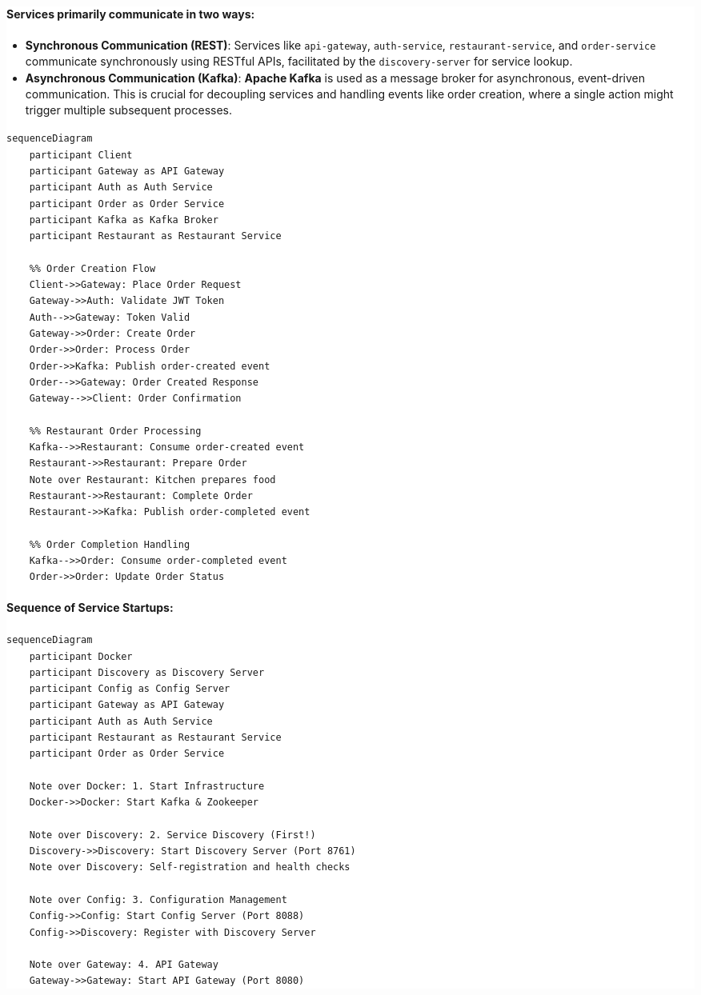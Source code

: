 #### Services primarily communicate in two ways:

* **Synchronous Communication (REST)**: Services like `api-gateway`, `auth-service`, `restaurant-service`, and `order-service` communicate synchronously using RESTful APIs, facilitated by the `discovery-server` for service lookup.
* **Asynchronous Communication (Kafka)**: **Apache Kafka** is used as a message broker for asynchronous, event-driven communication. This is crucial for decoupling services and handling events like order creation, where a single action might trigger multiple subsequent processes.

```mermaid
sequenceDiagram
    participant Client
    participant Gateway as API Gateway
    participant Auth as Auth Service
    participant Order as Order Service
    participant Kafka as Kafka Broker
    participant Restaurant as Restaurant Service

    %% Order Creation Flow
    Client->>Gateway: Place Order Request
    Gateway->>Auth: Validate JWT Token
    Auth-->>Gateway: Token Valid
    Gateway->>Order: Create Order
    Order->>Order: Process Order
    Order->>Kafka: Publish order-created event
    Order-->>Gateway: Order Created Response
    Gateway-->>Client: Order Confirmation

    %% Restaurant Order Processing
    Kafka-->>Restaurant: Consume order-created event
    Restaurant->>Restaurant: Prepare Order
    Note over Restaurant: Kitchen prepares food
    Restaurant->>Restaurant: Complete Order
    Restaurant->>Kafka: Publish order-completed event

    %% Order Completion Handling
    Kafka-->>Order: Consume order-completed event
    Order->>Order: Update Order Status
```

#### Sequence of Service Startups:

```mermaid
sequenceDiagram
    participant Docker
    participant Discovery as Discovery Server
    participant Config as Config Server
    participant Gateway as API Gateway
    participant Auth as Auth Service
    participant Restaurant as Restaurant Service
    participant Order as Order Service

    Note over Docker: 1. Start Infrastructure
    Docker->>Docker: Start Kafka & Zookeeper

    Note over Discovery: 2. Service Discovery (First!)
    Discovery->>Discovery: Start Discovery Server (Port 8761)
    Note over Discovery: Self-registration and health checks

    Note over Config: 3. Configuration Management
    Config->>Config: Start Config Server (Port 8088)
    Config->>Discovery: Register with Discovery Server

    Note over Gateway: 4. API Gateway
    Gateway->>Gateway: Start API Gateway (Port 8080)
```